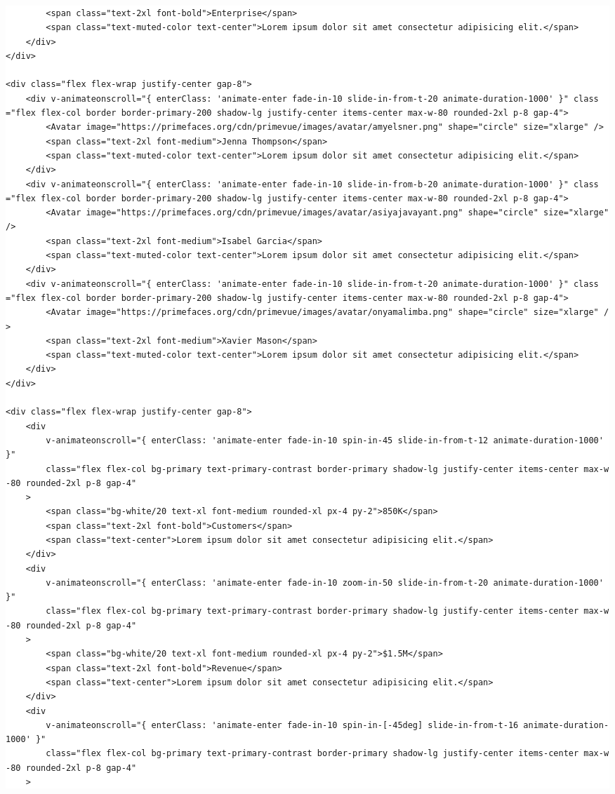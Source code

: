 ```
        <span class="text-2xl font-bold">Enterprise</span>
        <span class="text-muted-color text-center">Lorem ipsum dolor sit amet consectetur adipisicing elit.</span>
    </div>
</div>

<div class="flex flex-wrap justify-center gap-8">
    <div v-animateonscroll="{ enterClass: 'animate-enter fade-in-10 slide-in-from-t-20 animate-duration-1000' }" class="flex flex-col border border-primary-200 shadow-lg justify-center items-center max-w-80 rounded-2xl p-8 gap-4">
        <Avatar image="https://primefaces.org/cdn/primevue/images/avatar/amyelsner.png" shape="circle" size="xlarge" />
        <span class="text-2xl font-medium">Jenna Thompson</span>
        <span class="text-muted-color text-center">Lorem ipsum dolor sit amet consectetur adipisicing elit.</span>
    </div>
    <div v-animateonscroll="{ enterClass: 'animate-enter fade-in-10 slide-in-from-b-20 animate-duration-1000' }" class="flex flex-col border border-primary-200 shadow-lg justify-center items-center max-w-80 rounded-2xl p-8 gap-4">
        <Avatar image="https://primefaces.org/cdn/primevue/images/avatar/asiyajavayant.png" shape="circle" size="xlarge" />
        <span class="text-2xl font-medium">Isabel Garcia</span>
        <span class="text-muted-color text-center">Lorem ipsum dolor sit amet consectetur adipisicing elit.</span>
    </div>
    <div v-animateonscroll="{ enterClass: 'animate-enter fade-in-10 slide-in-from-t-20 animate-duration-1000' }" class="flex flex-col border border-primary-200 shadow-lg justify-center items-center max-w-80 rounded-2xl p-8 gap-4">
        <Avatar image="https://primefaces.org/cdn/primevue/images/avatar/onyamalimba.png" shape="circle" size="xlarge" />
        <span class="text-2xl font-medium">Xavier Mason</span>
        <span class="text-muted-color text-center">Lorem ipsum dolor sit amet consectetur adipisicing elit.</span>
    </div>
</div>

<div class="flex flex-wrap justify-center gap-8">
    <div
        v-animateonscroll="{ enterClass: 'animate-enter fade-in-10 spin-in-45 slide-in-from-t-12 animate-duration-1000' }"
        class="flex flex-col bg-primary text-primary-contrast border-primary shadow-lg justify-center items-center max-w-80 rounded-2xl p-8 gap-4"
    >
        <span class="bg-white/20 text-xl font-medium rounded-xl px-4 py-2">850K</span>
        <span class="text-2xl font-bold">Customers</span>
        <span class="text-center">Lorem ipsum dolor sit amet consectetur adipisicing elit.</span>
    </div>
    <div
        v-animateonscroll="{ enterClass: 'animate-enter fade-in-10 zoom-in-50 slide-in-from-t-20 animate-duration-1000' }"
        class="flex flex-col bg-primary text-primary-contrast border-primary shadow-lg justify-center items-center max-w-80 rounded-2xl p-8 gap-4"
    >
        <span class="bg-white/20 text-xl font-medium rounded-xl px-4 py-2">$1.5M</span>
        <span class="text-2xl font-bold">Revenue</span>
        <span class="text-center">Lorem ipsum dolor sit amet consectetur adipisicing elit.</span>
    </div>
    <div
        v-animateonscroll="{ enterClass: 'animate-enter fade-in-10 spin-in-[-45deg] slide-in-from-t-16 animate-duration-1000' }"
        class="flex flex-col bg-primary text-primary-contrast border-primary shadow-lg justify-center items-center max-w-80 rounded-2xl p-8 gap-4"
    >
```